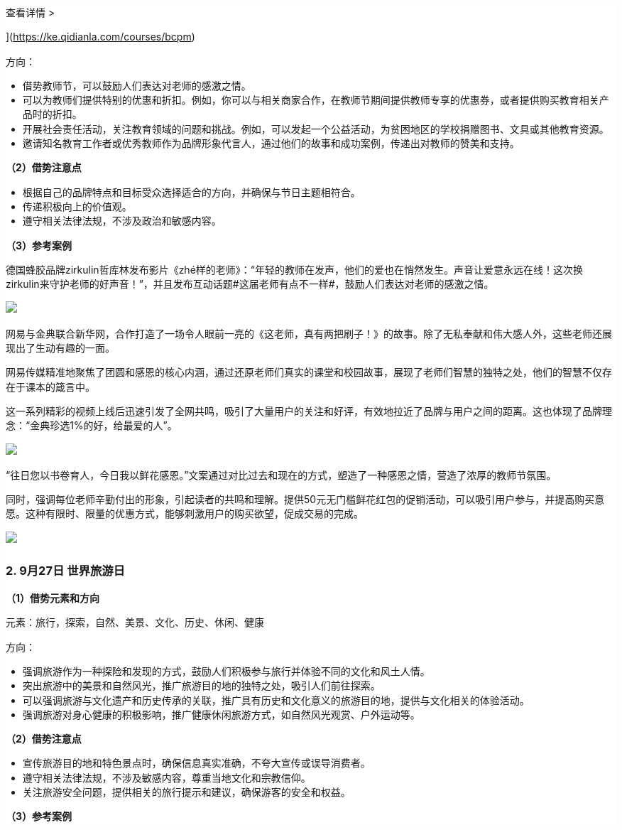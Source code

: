 查看详情 >

](https://ke.qidianla.com/courses/bcpm)

方向：

*   借势教师节，可以鼓励人们表达对老师的感激之情。
*   可以为教师们提供特别的优惠和折扣。例如，你可以与相关商家合作，在教师节期间提供教师专享的优惠券，或者提供购买教育相关产品时的折扣。
*   开展社会责任活动，关注教育领域的问题和挑战。例如，可以发起一个公益活动，为贫困地区的学校捐赠图书、文具或其他教育资源。
*   邀请知名教育工作者或优秀教师作为品牌形象代言人，通过他们的故事和成功案例，传递出对教师的赞美和支持。

**（2）借势注意点**

*   根据自己的品牌特点和目标受众选择适合的方向，并确保与节日主题相符合。
*   传递积极向上的价值观。
*   遵守相关法律法规，不涉及政治和敏感内容。

**（3）参考案例**

德国蜂胶品牌zirkulin哲库林发布影片《zhé样的老师》：“年轻的教师在发声，他们的爱也在悄然发生。声音让爱意永远在线！这次换zirkulin来守护老师的好声音！”，并且发布互动话题#这届老师有点不一样#，鼓励人们表达对老师的感激之情。

![](https://image.yunyingpai.com/wp/2023/08/EV7CFjEayB8BQOHuSPII.png)

网易与金典联合新华网，合作打造了一场令人眼前一亮的《这老师，真有两把刷子！》的故事。除了无私奉献和伟大感人外，这些老师还展现出了生动有趣的一面。

网易传媒精准地聚焦了团圆和感恩的核心内涵，通过还原老师们真实的课堂和校园故事，展现了老师们智慧的独特之处，他们的智慧不仅存在于课本的箴言中。

这一系列精彩的视频上线后迅速引发了全网共鸣，吸引了大量用户的关注和好评，有效地拉近了品牌与用户之间的距离。这也体现了品牌理念：“金典珍选1%的好，给最爱的人”。

![](https://image.yunyingpai.com/wp/2023/08/B59sNjbb6oWaNHCnBB6E.jpg)

“往日您以书卷育人，今日我以鲜花感恩。”文案通过对比过去和现在的方式，塑造了一种感恩之情，营造了浓厚的教师节氛围。

同时，强调每位老师辛勤付出的形象，引起读者的共鸣和理解。提供50元无门槛鲜花红包的促销活动，可以吸引用户参与，并提高购买意愿。这种有限时、限量的优惠方式，能够刺激用户的购买欲望，促成交易的完成。

![](https://image.yunyingpai.com/wp/2023/08/FHMwigDpGo4KHAQ17F6T.png)

### 2\. 9月27日 世界旅游日

**（1）借势元素和方向**

元素：旅行，探索，自然、美景、文化、历史、休闲、健康

方向：

*   强调旅游作为一种探险和发现的方式，鼓励人们积极参与旅行并体验不同的文化和风土人情。
*   突出旅游中的美景和自然风光，推广旅游目的地的独特之处，吸引人们前往探索。
*   可以强调旅游与文化遗产和历史传承的关联，推广具有历史和文化意义的旅游目的地，提供与文化相关的体验活动。
*   强调旅游对身心健康的积极影响，推广健康休闲旅游方式，如自然风光观赏、户外运动等。

**（2）借势注意点**

*   宣传旅游目的地和特色景点时，确保信息真实准确，不夸大宣传或误导消费者。
*   遵守相关法律法规，不涉及敏感内容，尊重当地文化和宗教信仰。
*   关注旅游安全问题，提供相关的旅行提示和建议，确保游客的安全和权益。

**（3）参考案例**
